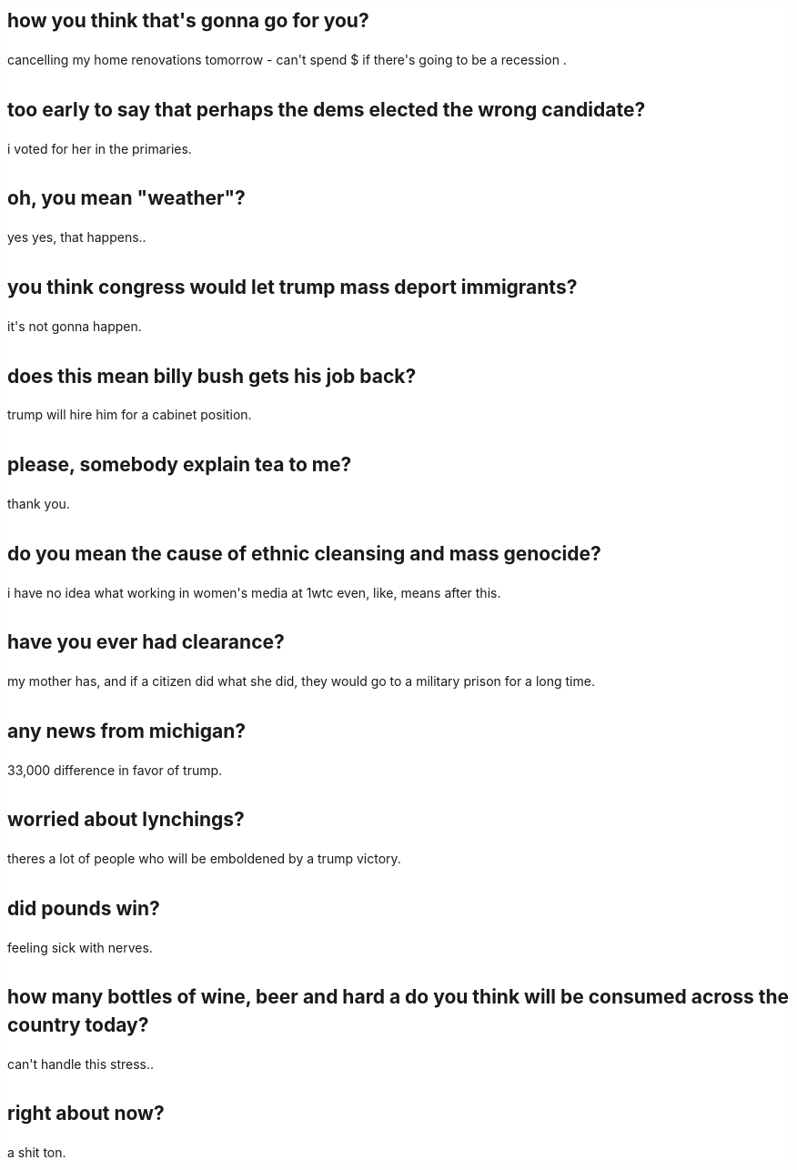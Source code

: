 ## how you think that's gonna go for you?
cancelling my home renovations tomorrow - can't spend $ if there's going to be a recession .

## too early to say that perhaps the dems elected the wrong candidate?
i voted for her in the primaries.

## oh, you mean "weather"?
yes yes, that happens..

## you think congress would let trump mass deport immigrants?
it's not gonna happen.

## does this mean billy bush gets his job back?
trump will hire him for a cabinet position.

## please, somebody explain tea to me?
thank you.

## do you mean the cause of ethnic cleansing and mass genocide?
i have no idea what working in women's media at 1wtc even, like, means after this.

## have you ever had clearance?
my mother has, and if a citizen did what she did, they would go to a military prison for a long time.

## any news from michigan?
33,000 difference in favor of trump.

## worried about lynchings?
theres a lot of people who will be emboldened by a trump victory.

## did pounds win?
feeling sick with nerves.

## how many bottles of wine, beer and hard a do you think will be consumed across the country today?
can't handle this stress..

## right about now?
a shit ton.
